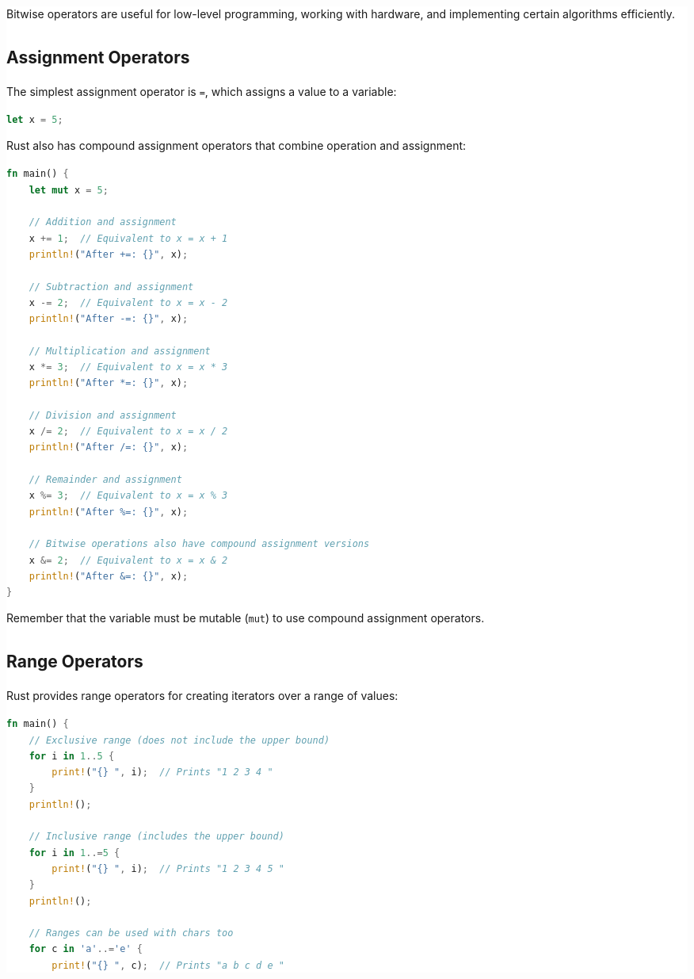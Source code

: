 
Bitwise operators are useful for low-level programming, working with hardware, and implementing certain algorithms efficiently.

## Assignment Operators

The simplest assignment operator is `=`, which assigns a value to a variable:

```rust
let x = 5;
```

Rust also has compound assignment operators that combine operation and assignment:

```rust
fn main() {
    let mut x = 5;

    // Addition and assignment
    x += 1;  // Equivalent to x = x + 1
    println!("After +=: {}", x);

    // Subtraction and assignment
    x -= 2;  // Equivalent to x = x - 2
    println!("After -=: {}", x);

    // Multiplication and assignment
    x *= 3;  // Equivalent to x = x * 3
    println!("After *=: {}", x);

    // Division and assignment
    x /= 2;  // Equivalent to x = x / 2
    println!("After /=: {}", x);

    // Remainder and assignment
    x %= 3;  // Equivalent to x = x % 3
    println!("After %=: {}", x);

    // Bitwise operations also have compound assignment versions
    x &= 2;  // Equivalent to x = x & 2
    println!("After &=: {}", x);
}
```

Remember that the variable must be mutable (`mut`) to use compound assignment operators.

## Range Operators

Rust provides range operators for creating iterators over a range of values:

```rust
fn main() {
    // Exclusive range (does not include the upper bound)
    for i in 1..5 {
        print!("{} ", i);  // Prints "1 2 3 4 "
    }
    println!();

    // Inclusive range (includes the upper bound)
    for i in 1..=5 {
        print!("{} ", i);  // Prints "1 2 3 4 5 "
    }
    println!();

    // Ranges can be used with chars too
    for c in 'a'..='e' {
        print!("{} ", c);  // Prints "a b c d e "
```